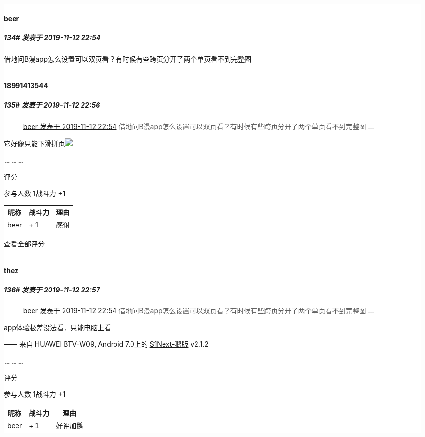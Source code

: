 -----

####  beer  
##### 134#       发表于 2019-11-12 22:54


借地问B漫app怎么设置可以双页看？有时候有些跨页分开了两个单页看不到完整图


-----

####  18991413544  
##### 135#       发表于 2019-11-12 22:56


<blockquote><a href="httphttps://bbs.saraba1st.com/2b/forum.php?mod=redirect&amp;goto=findpost&amp;pid=45493320&amp;ptid=1861326" target="_blank">beer 发表于 2019-11-12 22:54</a>
借地问B漫app怎么设置可以双页看？有时候有些跨页分开了两个单页看不到完整图 ...</blockquote>
它好像只能下滑拼页<img src="https://static.saraba1st.com/image/smiley/face2017/001.png" referrerpolicy="no-referrer">


﹍﹍﹍

评分


 参与人数 1战斗力 +1

|昵称|战斗力|理由|
|----|---|---|
| beer| + 1|感谢|


查看全部评分


-----

####  thez  
##### 136#       发表于 2019-11-12 22:57


<blockquote><a href="httphttps://bbs.saraba1st.com/2b/forum.php?mod=redirect&amp;goto=findpost&amp;pid=45493320&amp;ptid=1861326" target="_blank">beer 发表于 2019-11-12 22:54</a>
借地问B漫app怎么设置可以双页看？有时候有些跨页分开了两个单页看不到完整图 ...</blockquote>
app体验极差没法看，只能电脑上看

—— 来自 HUAWEI BTV-W09, Android 7.0上的 [S1Next-鹅版](https://github.com/ykrank/S1-Next/releases) v2.1.2


﹍﹍﹍

评分


 参与人数 1战斗力 +1

|昵称|战斗力|理由|
|----|---|---|
| beer| + 1|好评加鹅|
